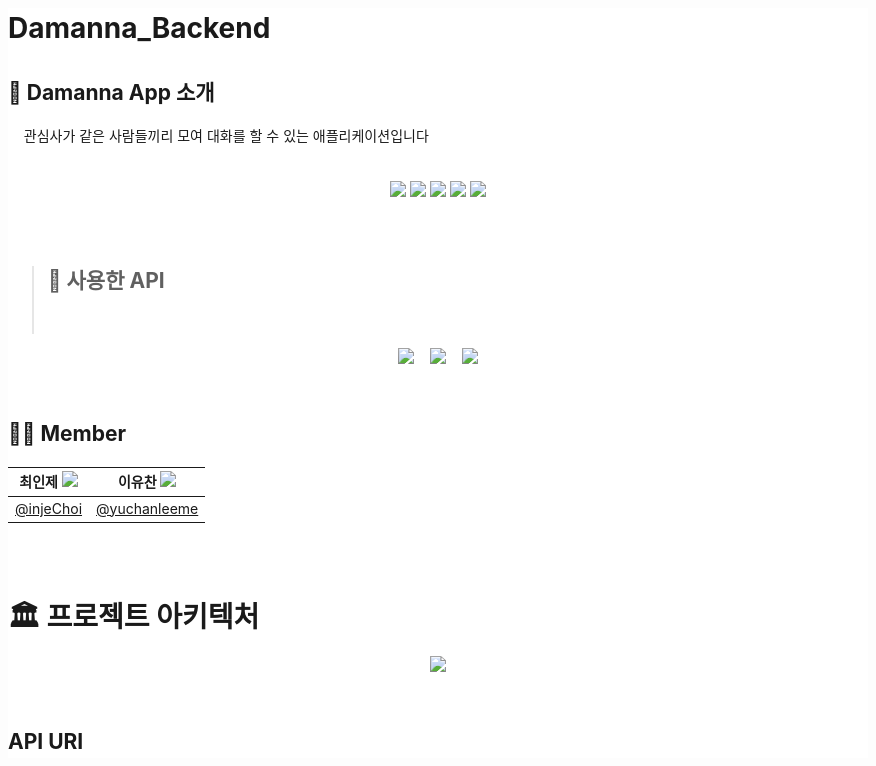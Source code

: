 # Damanna_Backend

## 👋 Damanna App 소개

&nbsp;&nbsp;&nbsp;&nbsp;관심사가 같은 사람들끼리 모여 대화를 할 수 있는 애플리케이션입니다
<br>
<br>

<p align='center'>
    <img src="https://img.shields.io/badge/Swift-v5.0-FA7343?logo=Swift"/>
    <img src="https://img.shields.io/badge/SpringBoot-v2.45-6DB33F?logo=SpringBoot"/>
    <img src="https://img.shields.io/badge/MongoDB-47A248?logo=MongoDB"/>
    <img src="https://img.shields.io/badge/Heroku-430098?logo=Heroku"/>
    <img src="https://img.shields.io/badge/Gradle-6.8.3-02303A?logo=Gradle"/>
</p>
<br>

> ## 🔨 사용한 API
>
> <br>

<div align='center'>
    <img src="https://user-images.githubusercontent.com/44153216/124066304-67a6a200-da73-11eb-915c-b655746fba86.png" width="15%"></img>&nbsp;&nbsp;&nbsp;
    <img src="https://user-images.githubusercontent.com/44153216/124066463-accad400-da73-11eb-94ef-a31ff9573eda.png" width="15%"></img>&nbsp;&nbsp;&nbsp;
    <img src="https://user-images.githubusercontent.com/44153216/124066636-003d2200-da74-11eb-9951-6eea240fdc27.png" width="20%"></img>
</div>
<br>

## 🧑‍💻 Member

| 최인제 <img src="https://noticon-static.tammolo.com/dgggcrkxq/image/upload/v1582581609/noticon/cczbpahp5od6voerbvwr.svg" width="12px;"/> | 이유찬 <img src="https://user-images.githubusercontent.com/44153216/124068070-7beb9e80-da75-11eb-8bad-dcc6ebd3c3ce.png" width="12px;"/> |
| ---------------------------------------------------------------------------------------------------------------------------------------- | --------------------------------------------------------------------------------------------------------------------------------------- |
| [@injeChoi](https://github.com/injeChoi)                                                                                                 | [@yuchanleeme](https://github.com/yuchanleeme)                                                                                          |

<br>

# 🏛 프로젝트 아키텍처

<div align='center'>
    <img src="https://user-images.githubusercontent.com/44153216/124071817-e8b56780-da7a-11eb-8a5a-908ec5a6bf22.png" width="50%"/>
</div>
<br>

## API URI
